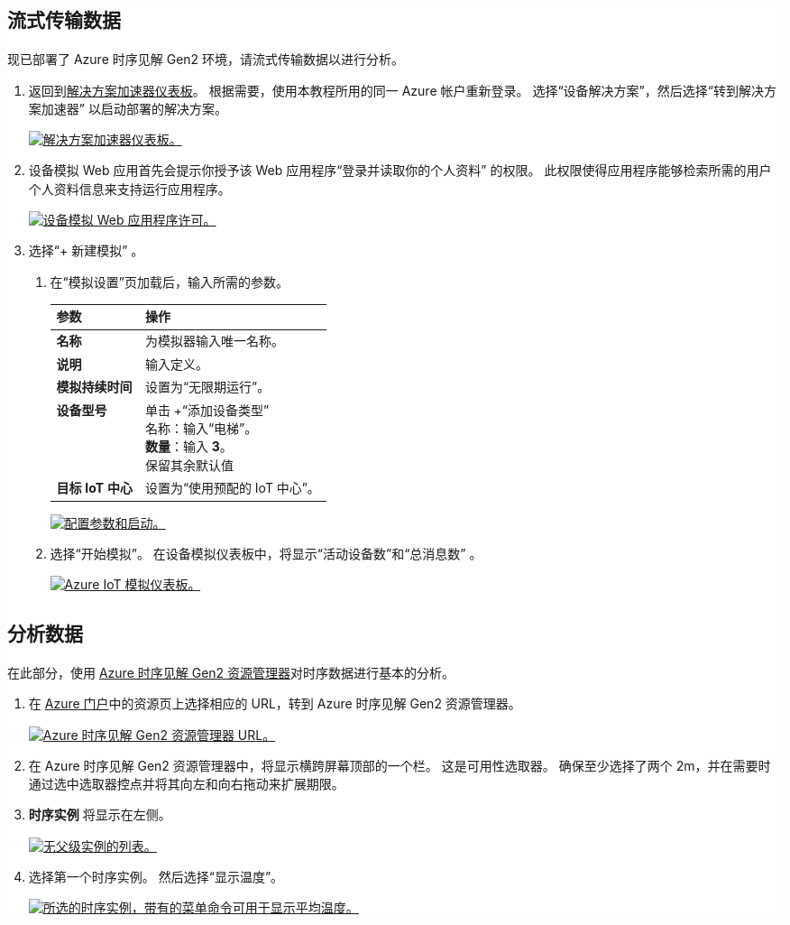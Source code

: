 ## <a name="stream-data"></a>流式传输数据

现已部署了 Azure 时序见解 Gen2 环境，请流式传输数据以进行分析。

1. 返回到[解决方案加速器仪表板](https://www.azureiotsolutions.com/Accelerators#dashboard)。 根据需要，使用本教程所用的同一 Azure 帐户重新登录。 选择“设备解决方案”，然后选择“转到解决方案加速器”  以启动部署的解决方案。

   [![解决方案加速器仪表板。](media/v2-update-provision/iot-solution-accelerator-ready.png)](media/v2-update-provision/iot-solution-accelerator-ready.png#lightbox)

1. 设备模拟 Web 应用首先会提示你授予该 Web 应用程序“登录并读取你的个人资料”  的权限。 此权限使得应用程序能够检索所需的用户个人资料信息来支持运行应用程序。

   [![设备模拟 Web 应用程序许可。](media/v2-update-provision/sawa-signin-consent.png)](media/v2-update-provision/sawa-signin-consent.png#lightbox)

1. 选择“+ 新建模拟”  。

    1. 在“模拟设置”页加载后，输入所需的参数。

        | 参数 | 操作 |
        | --- | --- |
        | **名称** | 为模拟器输入唯一名称。 |
        | **说明** | 输入定义。 |
        | **模拟持续时间** | 设置为“无限期运行”。 |
        | **设备型号** | 单击 +“添加设备类型” <br />名称：输入“电梯”。 <br />**数量**：输入 **3**。 <br /> 保留其余默认值 |
        | **目标 IoT 中心** | 设置为“使用预配的 IoT 中心”。 |

        [![配置参数和启动。](media/v2-update-provision/tsi-launch-solution-accelerator.png)](media/v2-update-provision/tsi-launch-solution-accelerator.png#lightbox)

    1. 选择“开始模拟”。 在设备模拟仪表板中，将显示“活动设备数”和“总消息数” 。

        [![Azure IoT 模拟仪表板。](media/v2-update-provision/tsi-see-active-devices-and-messages.png)](media/v2-update-provision/tsi-see-active-devices-and-messages.png#lightbox)

## <a name="analyze-data"></a>分析数据

在此部分，使用 [Azure 时序见解 Gen2 资源管理器](./concepts-ux-panels.md)对时序数据进行基本的分析。

1. 在 [Azure 门户](https://portal.azure.com/)中的资源页上选择相应的 URL，转到 Azure 时序见解 Gen2 资源管理器。

    [![Azure 时序见解 Gen2 资源管理器 URL。](media/v2-update-provision/tsi-select-explorer-url.png)](media/v2-update-provision/tsi-select-explorer-url.png#lightbox)

1. 在 Azure 时序见解 Gen2 资源管理器中，将显示横跨屏幕顶部的一个栏。 这是可用性选取器。 确保至少选择了两个 2m，并在需要时通过选中选取器控点并将其向左和向右拖动来扩展期限。

1. **时序实例** 将显示在左侧。

    [![无父级实例的列表。](media/v2-update-provision/tsi-explorer-unparented-instances.png)](media/v2-update-provision/tsi-explorer-unparented-instances.png#lightbox)

1. 选择第一个时序实例。 然后选择“显示温度”。

    [![所选的时序实例，带有的菜单命令可用于显示平均温度。](media/v2-update-provision/select-instance-and-temperature.png)](media/v2-update-provision/select-instance-and-temperature.png#lightbox)
